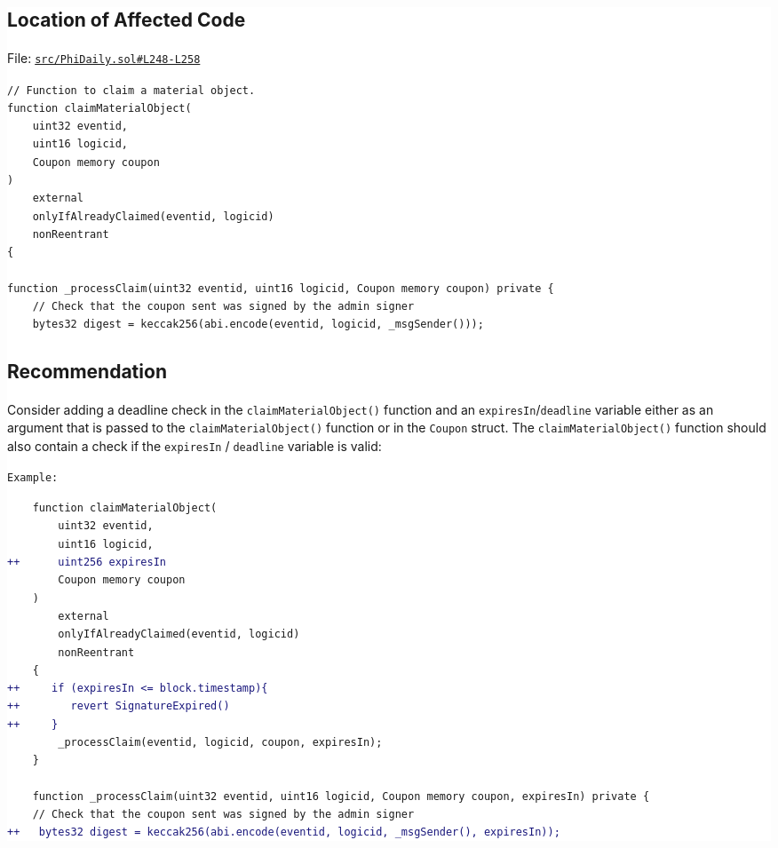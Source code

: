 ## Location of Affected Code

File: [`src/PhiDaily.sol#L248-L258`](https://github.com/PHI-LABS-INC/PHIMaterial/blob/355376812ba1e2eeed97d5447c2afea83a3ca8f1/src/PhiDaily.sol#L248-L258)

```solidity
// Function to claim a material object.
function claimMaterialObject(
    uint32 eventid,
    uint16 logicid,
    Coupon memory coupon
)
    external
    onlyIfAlreadyClaimed(eventid, logicid)
    nonReentrant
{

function _processClaim(uint32 eventid, uint16 logicid, Coupon memory coupon) private {
    // Check that the coupon sent was signed by the admin signer
    bytes32 digest = keccak256(abi.encode(eventid, logicid, _msgSender()));
```

## Recommendation

Consider adding a deadline check in the `claimMaterialObject()` function and an `expiresIn`/`deadline` variable either as an argument that is passed to the `claimMaterialObject()` function or in the `Coupon` struct. The `claimMaterialObject()` function should also contain a check if the `expiresIn` / `deadline` variable is valid:

`Example:`

```diff
    function claimMaterialObject(
        uint32 eventid,
        uint16 logicid,
++      uint256 expiresIn
        Coupon memory coupon
    )
        external
        onlyIfAlreadyClaimed(eventid, logicid)
        nonReentrant
    {
++     if (expiresIn <= block.timestamp){
++        revert SignatureExpired()
++     }
        _processClaim(eventid, logicid, coupon, expiresIn);
    }

    function _processClaim(uint32 eventid, uint16 logicid, Coupon memory coupon, expiresIn) private {
    // Check that the coupon sent was signed by the admin signer
++   bytes32 digest = keccak256(abi.encode(eventid, logicid, _msgSender(), expiresIn));
```
